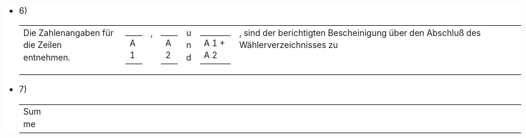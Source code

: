   - <span id="BJNR024590975BJNE002701311.html#BJNR024590975BJNE002701311_06"></span><span class="FootnoteSuper">6)
    </span>
    
    <table>
    <colgroup>
    <col style="width: 21%" />
    <col style="width: 5%" />
    <col style="width: 0%" />
    <col style="width: 5%" />
    <col style="width: 2%" />
    <col style="width: 8%" />
    <col style="width: 59%" />
    </colgroup>
    <tbody>
    <tr class="odd">
    <td style="text-align: left;">Die Zahlenangaben für die Zeilen<br />
    entnehmen.</td>
    <td style="text-align: center;"><table>
    <tbody>
    <tr class="odd">
    <td style="text-align: left;">A 1</td>
    </tr>
    </tbody>
    </table></td>
    <td style="text-align: left;">,</td>
    <td style="text-align: center;"><table>
    <tbody>
    <tr class="odd">
    <td style="text-align: left;">A 2</td>
    </tr>
    </tbody>
    </table></td>
    <td style="text-align: center;">und</td>
    <td style="text-align: center;"><table>
    <tbody>
    <tr class="odd">
    <td style="text-align: left;">A 1 + A 2</td>
    </tr>
    </tbody>
    </table></td>
    <td style="text-align: left;">, sind der berichtigten Bescheinigung über den Abschluß des Wählerverzeichnisses zu</td>
    </tr>
    </tbody>
    </table>

  - <span id="BJNR024590975BJNE002701311.html#BJNR024590975BJNE002701311_07"></span><span class="FootnoteSuper">7)
    </span>
    
    <table>
    <colgroup>
    <col style="width: 6%" />
    <col style="width: 4%" />
    <col style="width: 1%" />
    <col style="width: 3%" />
    <col style="width: 86%" />
    </colgroup>
    <tbody>
    <tr class="odd">
    <td style="text-align: left;">Summe</td>
    <td style="text-align: left;"><table>
    <tbody>
    <tr class="odd">